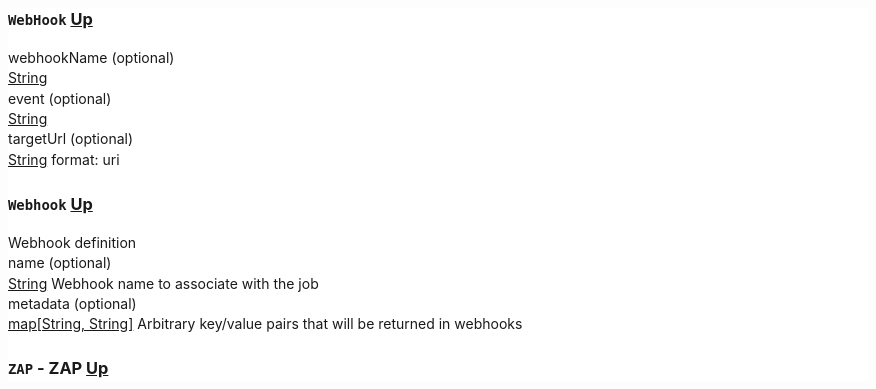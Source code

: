   <div class="model">
<h3><a name="WebHook"><code>WebHook</code></a> <a class="up" href="#__Models">Up</a></h3>

<div class="field-items">
  <div class="param">webhookName (optional)</div><div class="param-desc"><span class="param-type"><a href="#string">String</a></span>  </div>
<div class="param">event (optional)</div><div class="param-desc"><span class="param-type"><a href="#string">String</a></span>  </div>
<div class="param">targetUrl (optional)</div><div class="param-desc"><span class="param-type"><a href="#string">String</a></span>  format: uri</div>
</div>  
  </div>
  <div class="model">
<h3><a name="Webhook"><code>Webhook</code></a> <a class="up" href="#__Models">Up</a></h3>
<div class='model-description'>Webhook definition</div>
<div class="field-items">
  <div class="param">name (optional)</div><div class="param-desc"><span class="param-type"><a href="#string">String</a></span> Webhook name to associate with the job </div>
<div class="param">metadata (optional)</div><div class="param-desc"><span class="param-type"><a href="#string">map[String, String]</a></span> Arbitrary key/value pairs that will be returned in webhooks </div>
</div>  
  </div>
  <div class="model">
<h3><a name="ZAP"><code>ZAP</code> - ZAP</a> <a class="up" href="#__Models">Up</a></h3>

<div class="field-items">
  </div>  
  </div>
  </body>
</html>
